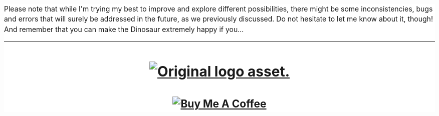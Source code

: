 Please note that while I'm trying my best to improve and explore different possibilities, there might be some inconsistencies, bugs and errors that will surely be addressed in the future, as we previously discussed. Do not hesitate to let me know about it, though! 
And remember that you can make the Dinosaur extremely happy if you...
<br />

---

<h1 align="center">
  <a href="https://karamazfolio.xyz/"><img src="https://github.com/JuditKaramazov/JuditKaramazfolio/blob/a7b1825e33711948f51e53e249751761e1779f56/public/karamaBrand.png" width="100" height="100" alt="Original logo asset.">
</h1>
<h2 align="center">
  <a href="https://www.buymeacoffee.com/JuditKaramazov" target="_blank"><img src="https://cdn.buymeacoffee.com/buttons/v2/default-yellow.png" alt="Buy Me A Coffee" style="height: 60px !important;width: 207px !important;" ></a>
</h2>
